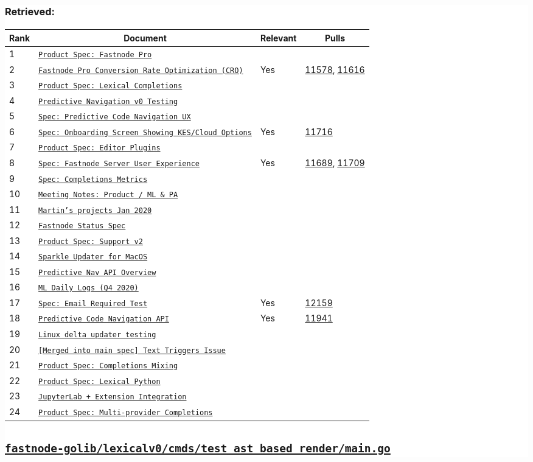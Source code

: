 

### Retrieved:
|Rank|Document|Relevant|Pulls|
|-|-|-|-|
|1|[`Product Spec: Fastnode Pro`](https://fastnode.quip.com/xLmuAOBMPM4K)|||
|2|[`Fastnode Pro Conversion Rate Optimization (CRO)`](https://fastnode.quip.com/tIBAAzT6UDAO)|Yes|[11578](https://github.com/khulnasoft-lab/fastnode/pull/11578), [11616](https://github.com/khulnasoft-lab/fastnode/pull/11616)|
|3|[`Product Spec: Lexical Completions`](https://fastnode.quip.com/HRLNAsgV9IYb)|||
|4|[`Predictive Navigation v0 Testing`](https://fastnode.quip.com/PbW8A3SPDG4b)|||
|5|[`Spec: Predictive Code Navigation UX`](https://fastnode.quip.com/hQ3LAzUmX3Ja)|||
|6|[`Spec: Onboarding Screen Showing KES/Cloud Options`](https://fastnode.quip.com/lIWoAdyaOf7D)|Yes|[11716](https://github.com/khulnasoft-lab/fastnode/pull/11716)|
|7|[`Product Spec: Editor Plugins`](https://fastnode.quip.com/inEeARJyKheB)|||
|8|[`Spec: Fastnode Server User Experience`](https://fastnode.quip.com/ghSiAWmOdahX)|Yes|[11689](https://github.com/khulnasoft-lab/fastnode/pull/11689), [11709](https://github.com/khulnasoft-lab/fastnode/pull/11709)|
|9|[`Spec: Completions Metrics`](https://fastnode.quip.com/MoZUADmTwdIn)|||
|10|[`Meeting Notes: Product / ML & PA`](https://fastnode.quip.com/au03AwrVEiBG)|||
|11|[`Martin’s projects Jan 2020`](https://fastnode.quip.com/FQakA9bxH8py)|||
|12|[`Fastnode Status Spec`](https://fastnode.quip.com/rVcJA1bIqZny)|||
|13|[`Product Spec: Support v2`](https://fastnode.quip.com/D53eAsGe1fnT)|||
|14|[`Sparkle Updater for MacOS`](https://fastnode.quip.com/x2rQAnqJI83W)|||
|15|[`Predictive Nav API Overview`](https://fastnode.quip.com/3ZdeAi06BG5P)|||
|16|[`ML Daily Logs (Q4 2020)`](https://fastnode.quip.com/kwRYA5aHqcRT)|||
|17|[`Spec: Email Required Test`](https://fastnode.quip.com/6OrhA51l7f1a)|Yes|[12159](https://github.com/khulnasoft-lab/fastnode/pull/12159)|
|18|[`Predictive Code Navigation API`](https://fastnode.quip.com/Ov21AXMdiAsz)|Yes|[11941](https://github.com/khulnasoft-lab/fastnode/pull/11941)|
|19|[`Linux delta updater testing`](https://fastnode.quip.com/FBcyAOUxQhZ4)|||
|20|[`[Merged into main spec] Text Triggers Issue`](https://fastnode.quip.com/o6SVAORcgw65)|||
|21|[`Product Spec: Completions Mixing`](https://fastnode.quip.com/x8khAkDmhgai)|||
|22|[`Product Spec: Lexical Python`](https://fastnode.quip.com/6TeKAQGDO55w)|||
|23|[`JupyterLab + Extension Integration`](https://fastnode.quip.com/MQ3JAXhoGd9s)|||
|24|[`Product Spec: Multi-provider Completions`](https://fastnode.quip.com/uny9AHrM2HYb)|||

## [`fastnode-golib/lexicalv0/cmds/test_ast_based_render/main.go`](https://github.com/khulnasoft-lab/fastnode/blob/master/fastnode-golib/lexicalv0/cmds/test_ast_based_render/main.go)
